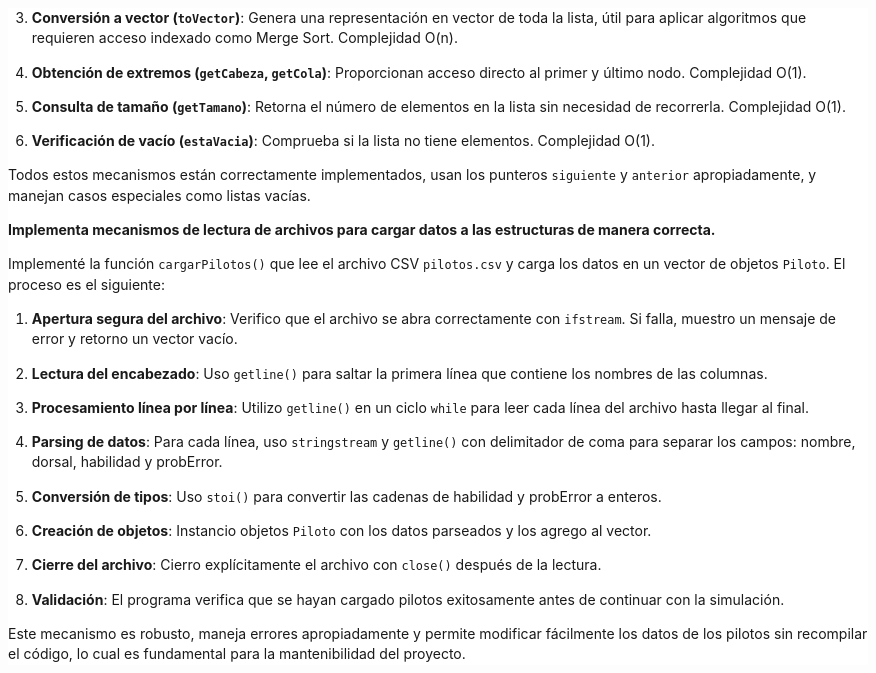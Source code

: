 3. **Conversión a vector (`toVector`)**: Genera una representación en vector de toda la lista, útil para aplicar algoritmos que requieren acceso indexado como Merge Sort. Complejidad O(n).

4. **Obtención de extremos (`getCabeza`, `getCola`)**: Proporcionan acceso directo al primer y último nodo. Complejidad O(1).

5. **Consulta de tamaño (`getTamano`)**: Retorna el número de elementos en la lista sin necesidad de recorrerla. Complejidad O(1).

6. **Verificación de vacío (`estaVacia`)**: Comprueba si la lista no tiene elementos. Complejidad O(1).

Todos estos mecanismos están correctamente implementados, usan los punteros `siguiente` y `anterior` apropiadamente, y manejan casos especiales como listas vacías.

**Implementa mecanismos de lectura de archivos para cargar datos a las estructuras de manera correcta.**

Implementé la función `cargarPilotos()` que lee el archivo CSV `pilotos.csv` y carga los datos en un vector de objetos `Piloto`. El proceso es el siguiente:

1. **Apertura segura del archivo**: Verifico que el archivo se abra correctamente con `ifstream`. Si falla, muestro un mensaje de error y retorno un vector vacío.

2. **Lectura del encabezado**: Uso `getline()` para saltar la primera línea que contiene los nombres de las columnas.

3. **Procesamiento línea por línea**: Utilizo `getline()` en un ciclo `while` para leer cada línea del archivo hasta llegar al final.

4. **Parsing de datos**: Para cada línea, uso `stringstream` y `getline()` con delimitador de coma para separar los campos: nombre, dorsal, habilidad y probError.

5. **Conversión de tipos**: Uso `stoi()` para convertir las cadenas de habilidad y probError a enteros.

6. **Creación de objetos**: Instancio objetos `Piloto` con los datos parseados y los agrego al vector.

7. **Cierre del archivo**: Cierro explícitamente el archivo con `close()` después de la lectura.

8. **Validación**: El programa verifica que se hayan cargado pilotos exitosamente antes de continuar con la simulación.

Este mecanismo es robusto, maneja errores apropiadamente y permite modificar fácilmente los datos de los pilotos sin recompilar el código, lo cual es fundamental para la mantenibilidad del proyecto.